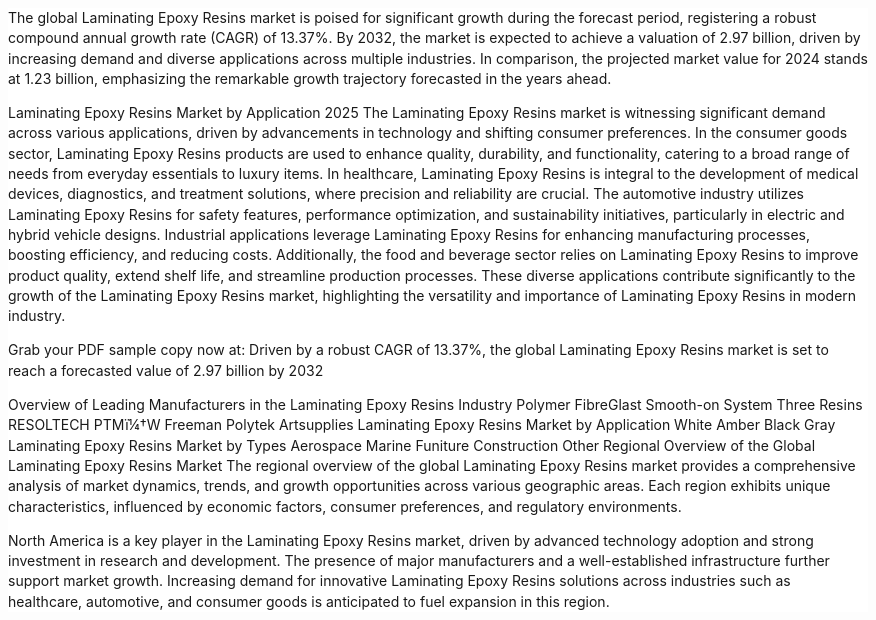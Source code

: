 The global Laminating Epoxy Resins market is poised for significant growth during the forecast period, registering a robust compound annual growth rate (CAGR) of 13.37%. By 2032, the market is expected to achieve a valuation of 2.97 billion, driven by increasing demand and diverse applications across multiple industries. In comparison, the projected market value for 2024 stands at 1.23 billion, emphasizing the remarkable growth trajectory forecasted in the years ahead. 

Laminating Epoxy Resins Market by Application 2025
The Laminating Epoxy Resins market is witnessing significant demand across various applications, driven by advancements in technology and shifting consumer preferences. In the consumer goods sector, Laminating Epoxy Resins products are used to enhance quality, durability, and functionality, catering to a broad range of needs from everyday essentials to luxury items. In healthcare, Laminating Epoxy Resins is integral to the development of medical devices, diagnostics, and treatment solutions, where precision and reliability are crucial. The automotive industry utilizes Laminating Epoxy Resins for safety features, performance optimization, and sustainability initiatives, particularly in electric and hybrid vehicle designs. Industrial applications leverage Laminating Epoxy Resins for enhancing manufacturing processes, boosting efficiency, and reducing costs. Additionally, the food and beverage sector relies on Laminating Epoxy Resins to improve product quality, extend shelf life, and streamline production processes. These diverse applications contribute significantly to the growth of the Laminating Epoxy Resins market, highlighting the versatility and importance of Laminating Epoxy Resins in modern industry.

Grab your PDF sample copy now at: Driven by a robust CAGR of 13.37%, the global Laminating Epoxy Resins market is set to reach a forecasted value of 2.97 billion by 2032

Overview of Leading Manufacturers in the Laminating Epoxy Resins Industry
Polymer
FibreGlast
Smooth-on
System Three Resins
RESOLTECH
PTMï¼†W
Freeman
Polytek
Artsupplies
Laminating Epoxy Resins Market by Application
White
Amber
Black
Gray
Laminating Epoxy Resins Market by Types
Aerospace
Marine
Funiture
Construction
Other
Regional Overview of the Global Laminating Epoxy Resins Market
The regional overview of the global Laminating Epoxy Resins market provides a comprehensive analysis of market dynamics, trends, and growth opportunities across various geographic areas. Each region exhibits unique characteristics, influenced by economic factors, consumer preferences, and regulatory environments.

North America is a key player in the Laminating Epoxy Resins market, driven by advanced technology adoption and strong investment in research and development. The presence of major manufacturers and a well-established infrastructure further support market growth. Increasing demand for innovative Laminating Epoxy Resins solutions across industries such as healthcare, automotive, and consumer goods is anticipated to fuel expansion in this region.
